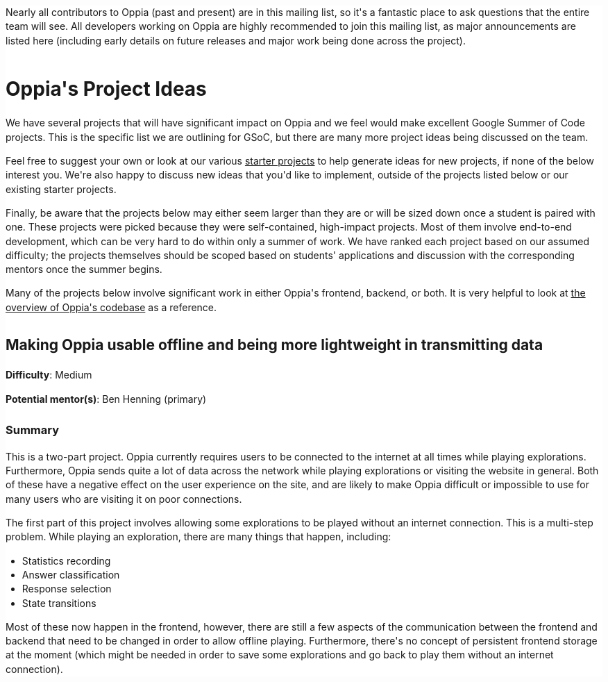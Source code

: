 Nearly all contributors to Oppia (past and present) are in this mailing list, so it's a fantastic place to ask questions that the entire team will see. All developers working on Oppia are highly recommended to join this mailing list, as major announcements are listed here (including early details on future releases and major work being done across the project).

# Oppia's Project Ideas

We have several projects that will have significant impact on Oppia and we feel would make excellent Google Summer of Code projects. This is the specific list we are outlining for GSoC, but there are many more project ideas being discussed on the team.

Feel free to suggest your own or look at our various [starter projects](https://github.com/oppia/oppia/issues?q=is%3Aopen+is%3Aissue+label%3A%22starter+project%22) to help generate ideas for new projects, if none of the below interest you. We're also happy to discuss new ideas that you'd like to implement, outside of the projects listed below or our existing starter projects.

Finally, be aware that the projects below may either seem larger than they are or will be sized down once a student is paired with one. These projects were picked because they were self-contained, high-impact projects. Most of them involve end-to-end development, which can be very hard to do within only a summer of work. We have ranked each project based on our assumed difficulty; the projects themselves should be scoped based on students' applications and discussion with the corresponding mentors once the summer begins.

Many of the projects below involve significant work in either Oppia's frontend, backend, or both. It is very helpful to look at [the overview of Oppia's codebase](https://github.com/oppia/oppia/wiki/Overview-of-the-Oppia-codebase) as a reference.



## Making Oppia usable offline and being more lightweight in transmitting data

**Difficulty**: Medium

**Potential mentor(s)**: Ben Henning (primary)

### Summary

This is a two-part project. Oppia currently requires users to be connected to the internet at all times while playing explorations. Furthermore, Oppia sends quite a lot of data across the network while playing explorations or visiting the website in general. Both of these have a negative effect on the user experience on the site, and are likely to make Oppia difficult or impossible to use for many users who are visiting it on poor connections.

The first part of this project involves allowing some explorations to be played without an internet connection. This is a multi-step problem. While playing an exploration, there are many things that happen, including:
- Statistics recording
- Answer classification
- Response selection
- State transitions

Most of these now happen in the frontend, however, there are still a few aspects of the communication between the frontend and backend that need to be changed in order to allow offline playing. Furthermore, there's no concept of persistent frontend storage at the moment (which might be needed in order to save some explorations and go back to play them without an internet connection).
